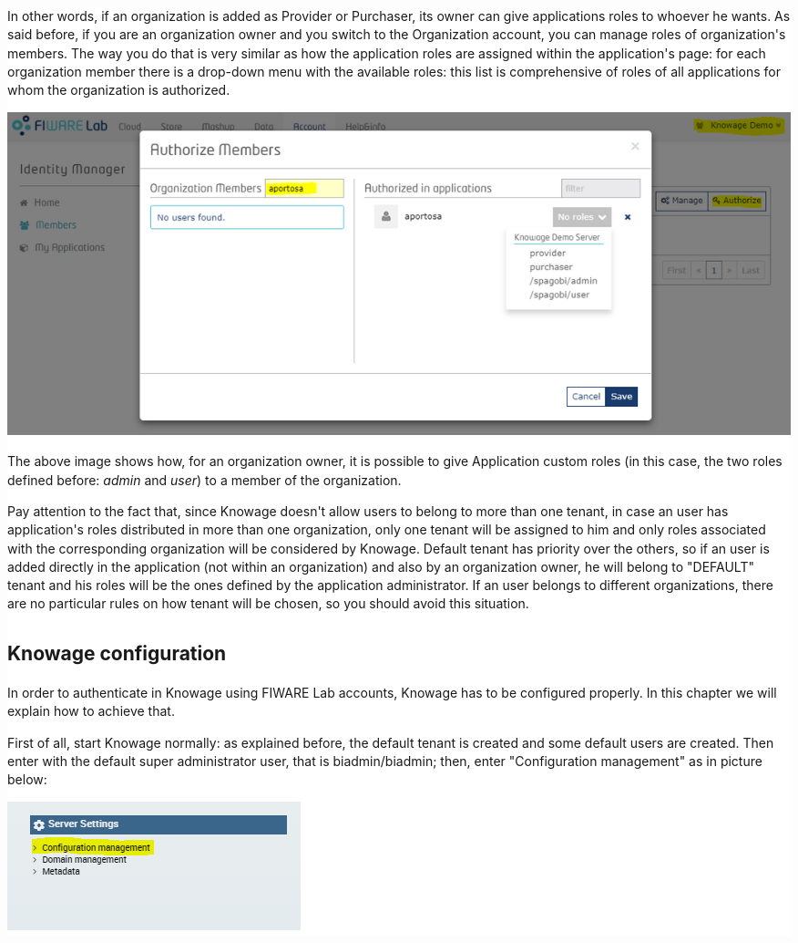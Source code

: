 In other words, if an organization is added as Provider or Purchaser, its owner can give applications roles to whoever he wants. As said before, if you are an organization owner and you switch to the Organization account, you can manage roles of organization's members. The way you do that is very similar as how the application roles are assigned within the application's page: for each organization member there is a drop-down menu with the available roles: this list is comprehensive of roles of all applications for whom the organization is authorized.

![](media/Knowage_IdM_user_roles_within_organization.png "Knowage_IdM_user_roles_within_organization.png")

The above image shows how, for an organization owner, it is possible to give Application custom roles (in this case, the two roles defined before: _admin_ and _user_) to a member of the organization.

Pay attention to the fact that, since Knowage doesn't allow users to belong to more than one tenant, in case an user has application's roles distributed in more than one organization, only one tenant will be assigned to him and only roles associated with the corresponding organization will be considered by Knowage. Default tenant has priority over the others, so if an user is added directly in the application (not within an organization) and also by an organization owner, he will belong to "DEFAULT" tenant and his roles will be the ones defined by the application administrator. If an user belongs to different organizations, there are no particular rules on how tenant will be chosen, so you should avoid this situation.

Knowage configuration
---------------------

In order to authenticate in Knowage using FIWARE Lab accounts, Knowage has to be configured properly. In this chapter we will explain how to achieve that.

First of all, start Knowage normally: as explained before, the default tenant is created and some default users are created. Then enter with the default super administrator user, that is biadmin/biadmin; then, enter "Configuration management" as in picture below:

![](media/Knowage_enter_Configuration_management.png "Knowage_enter_Configuration_management.png")
